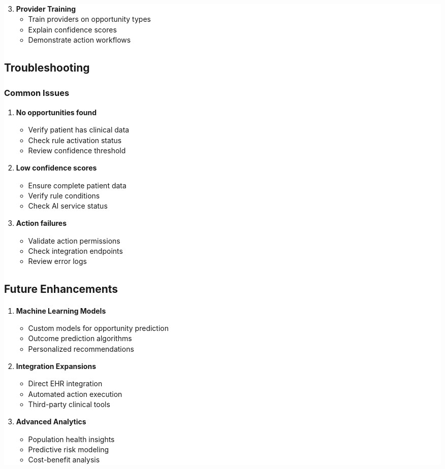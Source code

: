 3. **Provider Training**
   - Train providers on opportunity types
   - Explain confidence scores
   - Demonstrate action workflows

## Troubleshooting

### Common Issues

1. **No opportunities found**
   - Verify patient has clinical data
   - Check rule activation status
   - Review confidence threshold

2. **Low confidence scores**
   - Ensure complete patient data
   - Verify rule conditions
   - Check AI service status

3. **Action failures**
   - Validate action permissions
   - Check integration endpoints
   - Review error logs

## Future Enhancements

1. **Machine Learning Models**
   - Custom models for opportunity prediction
   - Outcome prediction algorithms
   - Personalized recommendations

2. **Integration Expansions**
   - Direct EHR integration
   - Automated action execution
   - Third-party clinical tools

3. **Advanced Analytics**
   - Population health insights
   - Predictive risk modeling
   - Cost-benefit analysis